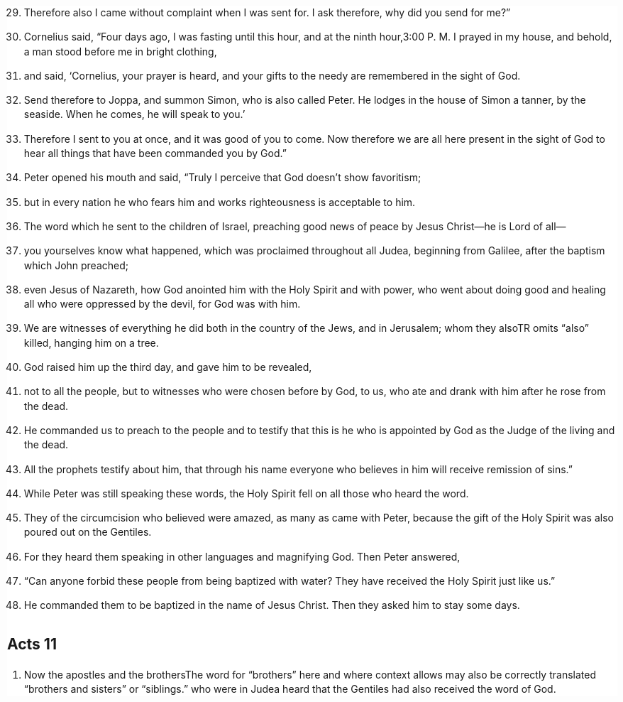 29. Therefore also I came without complaint when I was sent for. I ask therefore, why did you send for me?”  

30.   Cornelius said, “Four days ago, I was fasting until this hour, and at the ninth hour,3:00 P. M. I prayed in my house, and behold, a man stood before me in bright clothing,

31. and said, ‘Cornelius, your prayer is heard, and your gifts to the needy are remembered in the sight of God.

32. Send therefore to Joppa, and summon Simon, who is also called Peter. He lodges in the house of Simon a tanner, by the seaside. When he comes, he will speak to you.’

33. Therefore I sent to you at once, and it was good of you to come. Now therefore we are all here present in the sight of God to hear all things that have been commanded you by God.”  

34.   Peter opened his mouth and said, “Truly I perceive that God doesn’t show favoritism;

35. but in every nation he who fears him and works righteousness is acceptable to him.

36. The word which he sent to the children of Israel, preaching good news of peace by Jesus Christ—he is Lord of all—

37. you yourselves know what happened, which was proclaimed throughout all Judea, beginning from Galilee, after the baptism which John preached;

38. even Jesus of Nazareth, how God anointed him with the Holy Spirit and with power, who went about doing good and healing all who were oppressed by the devil, for God was with him.

39. We are witnesses of everything he did both in the country of the Jews, and in Jerusalem; whom they alsoTR omits “also” killed, hanging him on a tree.

40. God raised him up the third day, and gave him to be revealed,

41. not to all the people, but to witnesses who were chosen before by God, to us, who ate and drank with him after he rose from the dead.

42. He commanded us to preach to the people and to testify that this is he who is appointed by God as the Judge of the living and the dead.

43. All the prophets testify about him, that through his name everyone who believes in him will receive remission of sins.”  

44.   While Peter was still speaking these words, the Holy Spirit fell on all those who heard the word.

45. They of the circumcision who believed were amazed, as many as came with Peter, because the gift of the Holy Spirit was also poured out on the Gentiles.

46. For they heard them speaking in other languages and magnifying God.   Then Peter answered,

47. “Can anyone forbid these people from being baptized with water? They have received the Holy Spirit just like us.”

48. He commanded them to be baptized in the name of Jesus Christ. Then they asked him to stay some days.   

## Acts 11

1. Now the apostles and the brothersThe word for “brothers” here and where context allows may also be correctly translated “brothers and sisters” or “siblings.” who were in Judea heard that the Gentiles had also received the word of God.

